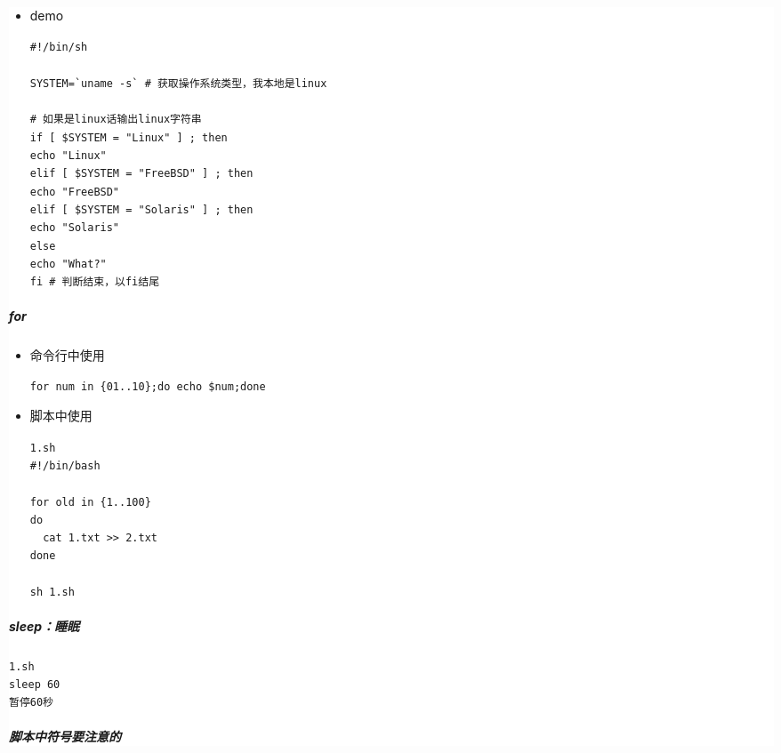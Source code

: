 - demo

  ```
  #!/bin/sh
  
  SYSTEM=`uname -s` # 获取操作系统类型，我本地是linux
  
  # 如果是linux话输出linux字符串
  if [ $SYSTEM = "Linux" ] ; then 
  echo "Linux"
  elif [ $SYSTEM = "FreeBSD" ] ; then
  echo "FreeBSD"
  elif [ $SYSTEM = "Solaris" ] ; then
  echo "Solaris"
  else
  echo "What?"
  fi # 判断结束，以fi结尾
  ```
  
  




##### for

- 命令行中使用

  ```
  for num in {01..10};do echo $num;done
  ```

- 脚本中使用

  ```
  1.sh
  #!/bin/bash
  
  for old in {1..100}
  do
  	cat 1.txt >> 2.txt
  done
  
  sh 1.sh
  ```

  



##### sleep：睡眠

```
1.sh
sleep 60
暂停60秒
```



##### 脚本中符号要注意的
